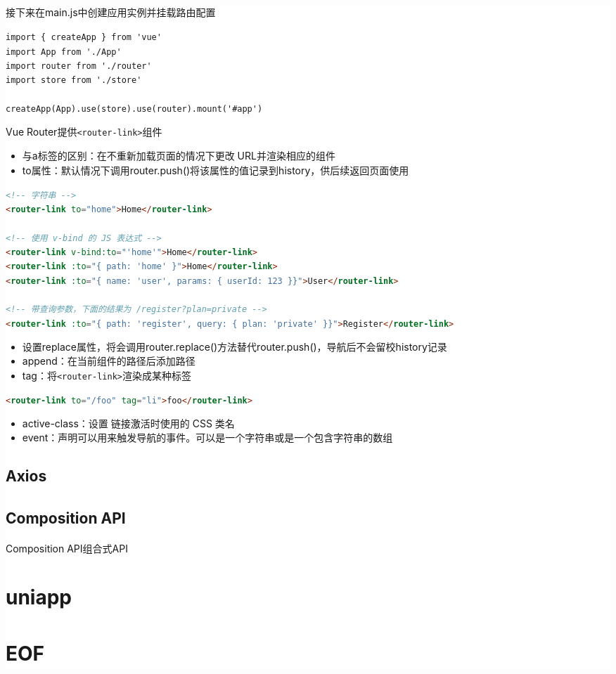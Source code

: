 接下来在main.js中创建应用实例并挂载路由配置

```JS
import { createApp } from 'vue'
import App from './App'
import router from './router'
import store from './store'

createApp(App).use(store).use(router).mount('#app')

```
Vue Router提供`<router-link>`组件
- 与a标签的区别：在不重新加载页面的情况下更改 URL并渲染相应的组件
- to属性：默认情况下调用router.push()将该属性的值记录到history，供后续返回页面使用

```html
<!-- 字符串 -->
<router-link to="home">Home</router-link>

<!-- 使用 v-bind 的 JS 表达式 -->
<router-link v-bind:to="'home'">Home</router-link>
<router-link :to="{ path: 'home' }">Home</router-link>
<router-link :to="{ name: 'user', params: { userId: 123 }}">User</router-link>

<!-- 带查询参数，下面的结果为 /register?plan=private -->
<router-link :to="{ path: 'register', query: { plan: 'private' }}">Register</router-link>
```

- 设置replace属性，将会调用router.replace()方法替代router.push()，导航后不会留校history记录
- append：在当前组件的路径后添加路径
- tag：将`<router-link>`渲染成某种标签

```HTML
<router-link to="/foo" tag="li">foo</router-link>
```
- active-class：设置 链接激活时使用的 CSS 类名
- event：声明可以用来触发导航的事件。可以是一个字符串或是一个包含字符串的数组

## Axios

## Composition API

Composition API组合式API
# uniapp

# EOF
